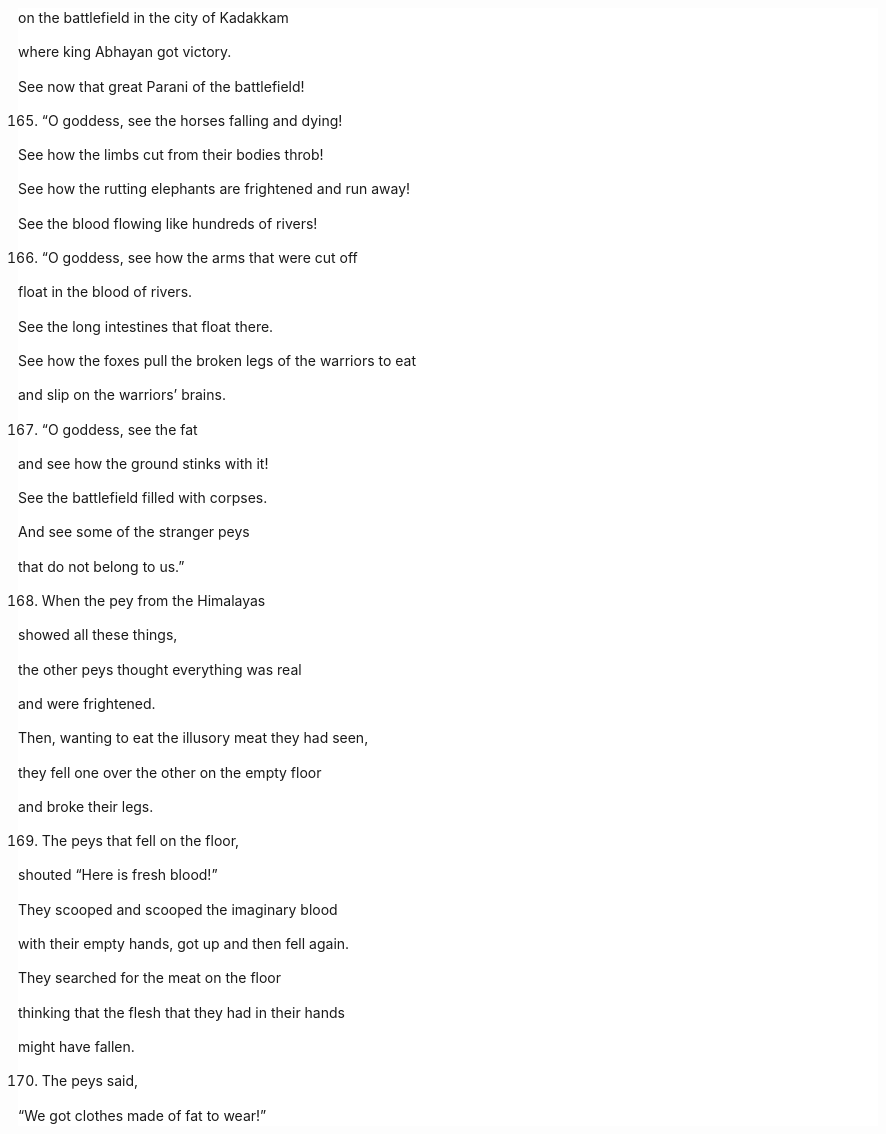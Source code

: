 on the battlefield in the city of Kadakkam  

where king Abhayan got victory.  

See now that great Parani of the battlefield!  

165. “O goddess, see the horses falling and dying!  

See how the limbs cut from their bodies throb!  

See how the rutting elephants are frightened and run away!  

See the blood flowing like hundreds of rivers!  

166. “O goddess, see how the arms that were cut off  

float in the blood of rivers.  

See the long intestines that float there.  

See how the foxes pull the broken legs of the warriors to eat  

and slip on the warriors’ brains.  

167. “O goddess, see the fat  

and see how the ground stinks with it!  

See the battlefield filled with corpses.  

And see some of the stranger peys  

that do not belong to us.”  

168. When the pey from the Himalayas  

showed all these things,  

the other peys thought everything was real  

and were frightened.  

Then, wanting to eat the illusory meat they had seen,  

they fell one over the other on the empty floor  

and broke their legs.  

169. The peys that fell on the floor,  

shouted “Here is fresh blood!”  

They scooped and scooped the imaginary blood  

with their empty hands, got up and then fell again.  

They searched for the meat on the floor  

thinking that the flesh that they had in their hands  

might have fallen.  

170. The peys said,  

“We got clothes made of fat to wear!”  
